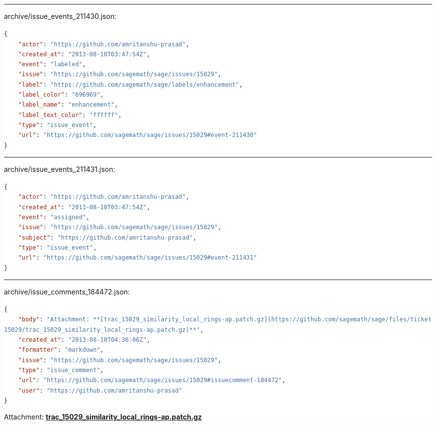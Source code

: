 

---

archive/issue_events_211430.json:
```json
{
    "actor": "https://github.com/amritanshu-prasad",
    "created_at": "2013-08-10T03:47:54Z",
    "event": "labeled",
    "issue": "https://github.com/sagemath/sage/issues/15029",
    "label": "https://github.com/sagemath/sage/labels/enhancement",
    "label_color": "696969",
    "label_name": "enhancement",
    "label_text_color": "ffffff",
    "type": "issue_event",
    "url": "https://github.com/sagemath/sage/issues/15029#event-211430"
}
```



---

archive/issue_events_211431.json:
```json
{
    "actor": "https://github.com/amritanshu-prasad",
    "created_at": "2013-08-10T03:47:54Z",
    "event": "assigned",
    "issue": "https://github.com/sagemath/sage/issues/15029",
    "subject": "https://github.com/amritanshu-prasad",
    "type": "issue_event",
    "url": "https://github.com/sagemath/sage/issues/15029#event-211431"
}
```



---

archive/issue_comments_184472.json:
```json
{
    "body": "Attachment: **[trac_15029_similarity_local_rings-ap.patch.gz](https://github.com/sagemath/sage/files/ticket15029/trac_15029_similarity_local_rings-ap.patch.gz)**",
    "created_at": "2013-08-10T04:36:06Z",
    "formatter": "markdown",
    "issue": "https://github.com/sagemath/sage/issues/15029",
    "type": "issue_comment",
    "url": "https://github.com/sagemath/sage/issues/15029#issuecomment-184472",
    "user": "https://github.com/amritanshu-prasad"
}
```

Attachment: **[trac_15029_similarity_local_rings-ap.patch.gz](https://github.com/sagemath/sage/files/ticket15029/trac_15029_similarity_local_rings-ap.patch.gz)**
